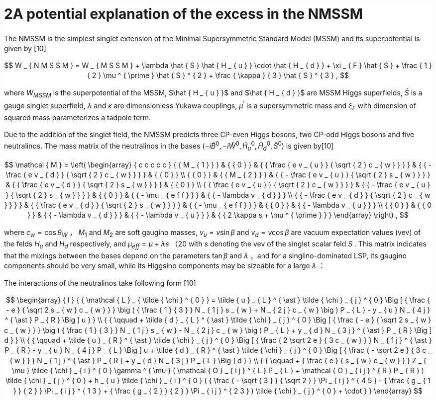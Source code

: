 # 2A potential explanation of the excess in the NMSSM

The NMSSM is the simplest singlet extension of the Minimal Supersymmetric Standard Model (MSSM) and its superpotential is given by [10]

$$
W _ { N M S S M } = W _ { M S S M } + \lambda \hat { S } \hat { H _ { u } } \cdot \hat { H _ { d } } + \xi _ { F } \hat { S } + \frac { 1 } { 2 } \mu ^ { \prime } \hat { S } ^ { 2 } + \frac { \kappa } { 3 } \hat { S } ^ { 3 } ,
$$

where $W _ { M S S M }$ is the superpotential of the MSSM, $\hat { H _ { u } }$ and $\hat { H _ { d } }$ are MSSM Higgs superfields, $\hat { S }$ is a gauge singlet superfield, $\lambda$ and $\kappa$ are dimensionless Yukawa couplings, $\mu ^ { \prime }$ is a supersymmetric mass and $\xi _ { F }$ with dimension of squared mass parameterizes a tadpole term.

Due to the addition of the singlet field, the NMSSM predicts three CP-even Higgs bosons, two CP-odd Higgs bosons and five neutralinos. The mass matrix of the neutralinos in the bases $( - i \tilde { B } ^ { 0 } , - i \tilde { W } ^ { 0 } , \tilde { H } _ { u } ^ { 0 } , \tilde { H } _ { d } ^ { 0 } , \tilde { S } ^ { 0 } )$ is given by[10]

$$
\mathcal { M } = \left( \begin{array} { c c c c c } { { M _ { 1 } } } & { { 0 } } & { { \frac { e v _ { u } } { \sqrt { 2 } c _ { w } } } } & { { - \frac { e v _ { d } } { \sqrt { 2 } c _ { w } } } } & { { 0 } } \\ { { 0 } } & { { M _ { 2 } } } & { { - \frac { e v _ { u } } { \sqrt { 2 } s _ { w } } } } & { { \frac { e v _ { d } } { \sqrt { 2 } s _ { w } } } } & { { 0 } } \\ { { \frac { e v _ { u } } { \sqrt { 2 } c _ { w } } } } & { { - \frac { e v _ { u } } { \sqrt { 2 } s _ { w } } } } & { { 0 } } & { { - \mu _ { e f f } } } & { { - \lambda v _ { d } } } \\ { { - \frac { e v _ { d } } { \sqrt { 2 } c _ { w } } } } & { { \frac { e v _ { d } } { \sqrt { 2 } s _ { w } } } } & { { - \mu _ { e f f } } } & { { 0 } } & { { - \lambda v _ { u } } } \\ { { 0 } } & { { 0 } } & { { - \lambda v _ { d } } } & { { - \lambda v _ { u } } } & { { 2 \kappa s + \mu ^ { \prime } } } \end{array} \right) ,
$$

where $c _ { w } = \cos { \theta _ { W } }$ ， $M _ { 1 }$ and $M _ { 2 }$ are soft gaugino masses, $v _ { u } = v \sin \beta$ and $v _ { d } = v \cos \beta$ are vacuum expectation values (vev) of the felds $H _ { u }$ and $H _ { d }$ respectively, and $\mu _ { e f f } = \mu + \lambda s$ （20 with $s$ denoting the vev of the singlet scalar feld $S$ . This matrix indicates that the mixings between the bases depend on the parameters $\tan \beta$ and $\lambda$ ，and for a singlino-dominated LSP, its gaugino components should be very small, while its Higgsino components may be sizeable for a large $\lambda$ ：

The interactions of the neutralinos take following form [10]

$$
\begin{array} { l } { { \mathcal { L } _ { \tilde { \chi } ^ { 0 } } = \tilde { u } _ { L } ^ { \ast } \tilde { \chi } _ { j } ^ { 0 } \Big [ { \frac { - e } { \sqrt 2 s _ { w } c _ { w } } } \big ( { \frac { 1 } { 3 } } N _ { 1 j } s _ { w } + N _ { 2 j } c _ { w } \big ) P _ { L } - y _ { u } N _ { 4 j } ^ { \ast } P _ { R } \Big ] u } } \\ { { \qquad + \tilde { d } _ { L } ^ { \ast } \tilde { \chi } _ { j } ^ { 0 } \Big [ { \frac { - e } { \sqrt 2 s _ { w } c _ { w } } } \big ( { \frac { 1 } { 3 } } N _ { 1 j } s _ { w } - N _ { 2 j } c _ { w } \big ) P _ { L } + y _ { d } N _ { 3 j } ^ { \ast } P _ { R } \Big ] d } } \\ { { \qquad + \tilde { u } _ { R } ^ { \ast } \tilde { \chi } _ { j } ^ { 0 } \Big [ { \frac { 2 \sqrt 2 e } { 3 c _ { w } } } N _ { 1 j } ^ { \ast } P _ { R } - y _ { u } N _ { 4 j } P _ { L } \Big ] u + \tilde { d } _ { R } ^ { \ast } \tilde { \chi } _ { j } ^ { 0 } \Big [ { \frac { - \sqrt 2 e } { 3 c _ { w } } } N _ { 1 j } ^ { \ast } P _ { R } + y _ { d } N _ { 3 j } P _ { L } \Big ] d } } \\ { { \qquad + { \frac { e } { s _ { w } c _ { w } } } Z _ { \mu } \tilde { \chi } _ { i } ^ { 0 } \gamma ^ { \mu } ( \mathcal { O } _ { i j } ^ { L } P _ { L } + \mathcal { O } _ { i j } ^ { R } P _ { R } ) \tilde { \chi } _ { j } ^ { 0 } + h _ { u } \tilde { \chi } _ { i } ^ { 0 } ( { \frac { - \sqrt { 3 } } { \sqrt 2 } } \Pi _ { i j } ^ { 4 5 } - { \frac { g _ { 1 } } { 2 } } \Pi _ { i j } ^ { 1 3 } + { \frac { g _ { 2 } } { 2 } } \Pi _ { i j } ^ { 2 3 } ) \tilde { \chi } _ { j } ^ { 0 } + \cdot } } \end{array}
$$
